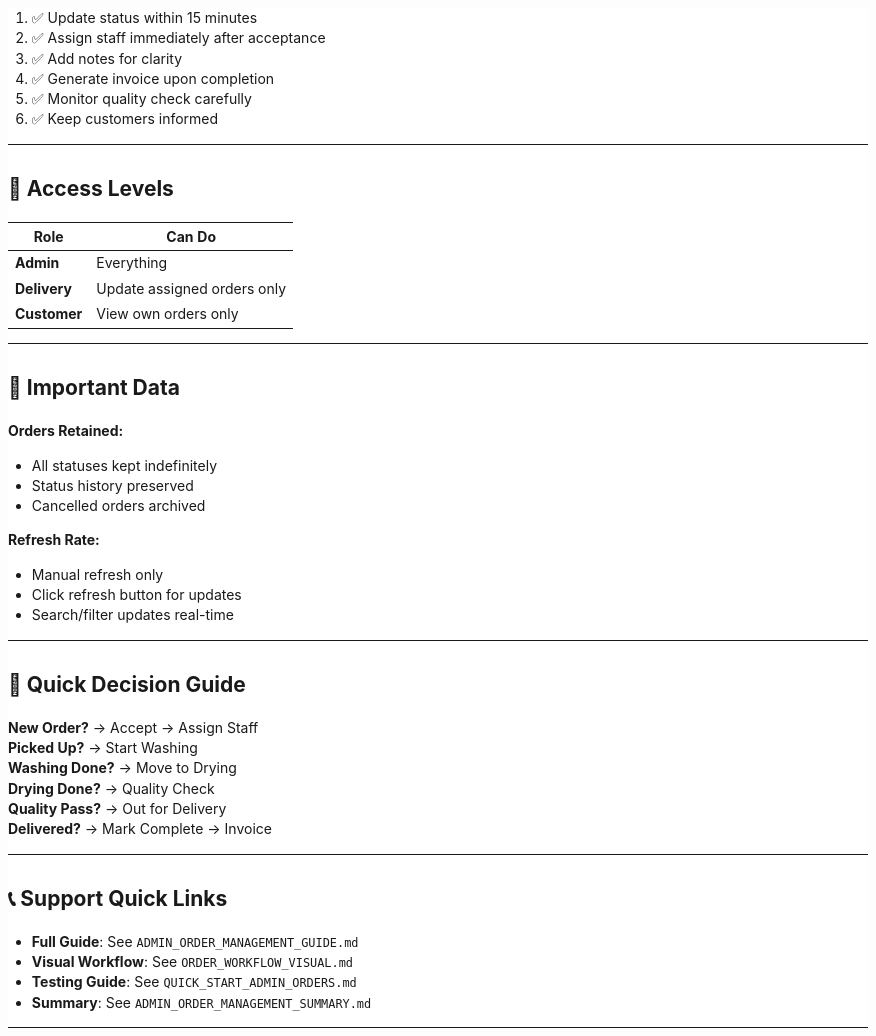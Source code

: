 1. ✅ Update status within 15 minutes
2. ✅ Assign staff immediately after acceptance
3. ✅ Add notes for clarity
4. ✅ Generate invoice upon completion
5. ✅ Monitor quality check carefully
6. ✅ Keep customers informed

---

## 🔐 Access Levels

| Role | Can Do |
|------|--------|
| **Admin** | Everything |
| **Delivery** | Update assigned orders only |
| **Customer** | View own orders only |

---

## 💾 Important Data

**Orders Retained:**
- All statuses kept indefinitely
- Status history preserved
- Cancelled orders archived

**Refresh Rate:**
- Manual refresh only
- Click refresh button for updates
- Search/filter updates real-time

---

## 🎯 Quick Decision Guide

**New Order?** → Accept → Assign Staff  
**Picked Up?** → Start Washing  
**Washing Done?** → Move to Drying  
**Drying Done?** → Quality Check  
**Quality Pass?** → Out for Delivery  
**Delivered?** → Mark Complete → Invoice  

---

## 📞 Support Quick Links

- **Full Guide**: See `ADMIN_ORDER_MANAGEMENT_GUIDE.md`
- **Visual Workflow**: See `ORDER_WORKFLOW_VISUAL.md`
- **Testing Guide**: See `QUICK_START_ADMIN_ORDERS.md`
- **Summary**: See `ADMIN_ORDER_MANAGEMENT_SUMMARY.md`

---